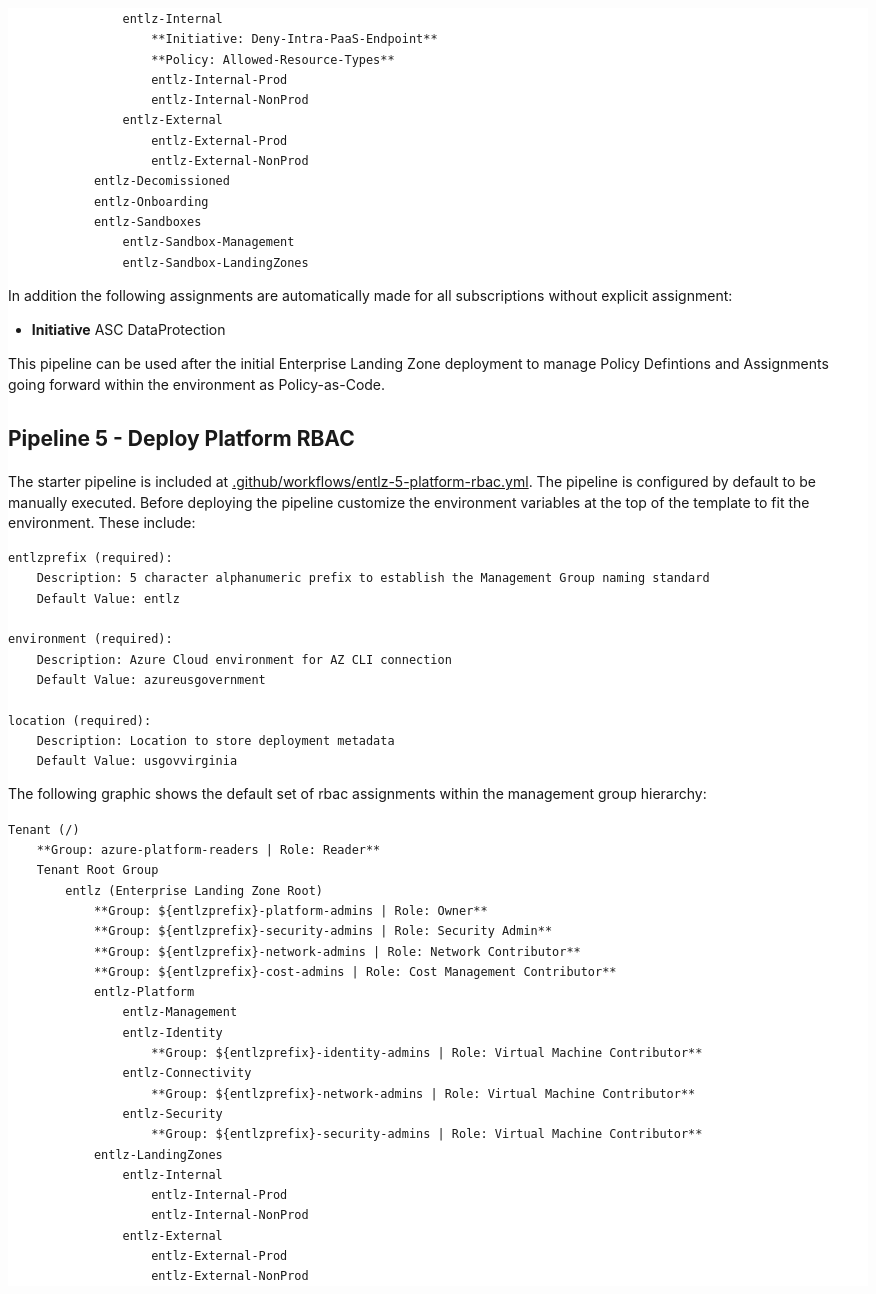                     entlz-Internal
                        **Initiative: Deny-Intra-PaaS-Endpoint**
                        **Policy: Allowed-Resource-Types**
                        entlz-Internal-Prod
                        entlz-Internal-NonProd
                    entlz-External
                        entlz-External-Prod
                        entlz-External-NonProd
                entlz-Decomissioned
                entlz-Onboarding
                entlz-Sandboxes
                    entlz-Sandbox-Management
                    entlz-Sandbox-LandingZones

In addition the following assignments are automatically made for all subscriptions without explicit assignment:
* **Initiative** ASC DataProtection

This pipeline can be used after the initial Enterprise Landing Zone deployment to manage Policy Defintions and Assignments going forward within the environment as Policy-as-Code.


## Pipeline 5 - Deploy Platform RBAC
The starter pipeline is included at [.github/workflows/entlz-5-platform-rbac.yml](../../.github/workflows/entlz-5-platform-rbac.yml).  The pipeline is configured by default to be manually executed.  Before deploying the pipeline customize the environment variables at the top of the template to fit the environment.  These include:

    entlzprefix (required): 
        Description: 5 character alphanumeric prefix to establish the Management Group naming standard
        Default Value: entlz

    environment (required): 
        Description: Azure Cloud environment for AZ CLI connection
        Default Value: azureusgovernment

    location (required): 
        Description: Location to store deployment metadata
        Default Value: usgovvirginia

The following graphic shows the default set of rbac assignments within the management group hierarchy:

    Tenant (/)
        **Group: azure-platform-readers | Role: Reader**
        Tenant Root Group
            entlz (Enterprise Landing Zone Root)
                **Group: ${entlzprefix}-platform-admins | Role: Owner**
                **Group: ${entlzprefix}-security-admins | Role: Security Admin**
                **Group: ${entlzprefix}-network-admins | Role: Network Contributor**
                **Group: ${entlzprefix}-cost-admins | Role: Cost Management Contributor**
                entlz-Platform
                    entlz-Management
                    entlz-Identity
                        **Group: ${entlzprefix}-identity-admins | Role: Virtual Machine Contributor**
                    entlz-Connectivity
                        **Group: ${entlzprefix}-network-admins | Role: Virtual Machine Contributor**
                    entlz-Security
                        **Group: ${entlzprefix}-security-admins | Role: Virtual Machine Contributor**
                entlz-LandingZones
                    entlz-Internal
                        entlz-Internal-Prod
                        entlz-Internal-NonProd
                    entlz-External
                        entlz-External-Prod
                        entlz-External-NonProd
